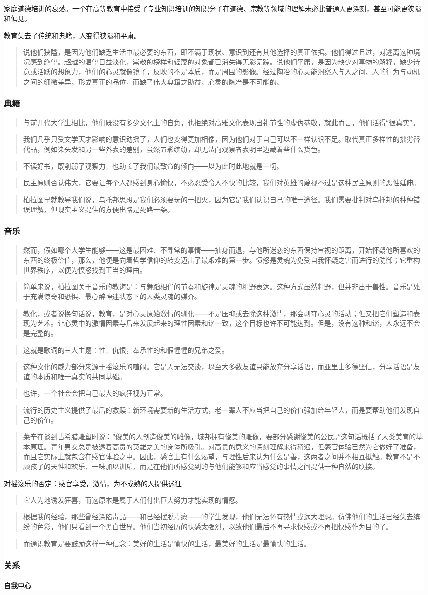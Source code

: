 家庭道德培训的衰落。一个在高等教育中接受了专业知识培训的知识分子在道德、宗教等领域的理解未必比普通人更深刻，甚至可能更狭隘和偏见。

教育失去了传统和典籍，人变得狭隘和平庸。

> 说他们狭隘，是因为他们缺乏生活中最必要的东西，即不满于现状、意识到还有其他选择的真正依据。他们得过且过，对逃离这种境况感到绝望。超越的渴望日益淡化，崇敬的榜样和轻蔑的对象都已消失得无影无踪。说他们平庸，是因为缺少对事物的解释，缺少诗意或活跃的想象力，他们的心灵就像镜子，反映的不是本质，而是周围的影像。经过陶冶的心灵能洞察人与人之间、人的行为与动机之间的细微差异，形成真正的品位，而缺了伟大典籍之助益，心灵的陶冶是不可能的。



### 典籍

> 与前几代大学生相比，他们既没有多少文化上的自负，也拒绝对高雅文化表现出礼节性的虚伪恭敬，就此而言，他们活得“很真实”。

> 我们几乎只受文学天才影响的意识动摇了，人们也变得更加相像，因为他们对于自己可以不一样认识不足。取代真正多样性的拙劣替代品，例如染头发和另一些外表的差别，虽然五彩缤纷，却无法向观察者表明里边藏着些什么货色。

> 不读好书，既削弱了观察力，也助长了我们最致命的倾向——以为此时此地就是一切。

> 民主原则否认伟大，它要让每个人都感到身心愉快，不必忍受令人不快的比较，我们对英雄的蔑视不过是这种民主原则的恶性延伸。

> 柏拉图早就教导我们说，乌托邦思想是我们必须要玩的一把火，因为它是我们认识自己的唯一途径。我们需要批判对乌托邦的种种错误理解，但现实主义提供的方便出路是死路一条。



### 音乐

> 然而，假如哪个大学生能够——这是最困难、不寻常的事情——抽身而退，与他所迷恋的东西保持审视的距离，开始怀疑他所喜欢的东西的终极价值，那么，他便是向着哲学信仰的转变迈出了最艰难的第一步。愤怒是灵魂为免受自我怀疑之害而进行的防御；它重构世界秩序，以便为愤怒找到正当的理由。

> 简单来说，柏拉图关于音乐的教诲是：与舞蹈相伴的节奏和旋律是灵魂的粗野表达。这种方式虽然粗野，但并非出于兽性。音乐是处于充满惊奇和恐惧、最心醉神迷状态下的人类灵魂的媒介。

> 教化，或者说换句话说，教育，是对心灵原始激情的驯化——不是压抑或去除这种激情，那会剥夺心灵的活动；但又把它们塑造和表现为艺术。让心灵中的激情因素与后来发展起来的理性因素和谐一致，这个目标也许不可能达到。但是，没有这种和谐，人永远不会是完整的。

> 这就是歌词的三大主题：性，仇恨，奉承性的和假惺惺的兄弟之爱。

> 这种文化的威力部分来源于摇滚乐的喧闹。它是人无法交谈，以至大多数友谊只能放弃分享话语，而亚里士多德坚信，分享话语是友谊的本质和唯一真实的共同基础。

> 也许，一个社会会把自己最大的疯狂视为正常。

> 流行的历史主义提供了最后的救赎：新环境需要新的生活方式，老一辈人不应当把自己的价值强加给年轻人，而是要帮助他们发现自己的价值。

> 莱辛在谈到古希腊雕塑时说：“俊美的人创造俊美的雕像，城邦拥有俊美的雕像，要部分感谢俊美的公民。”这句话概括了人类美育的基本原理。青年男女总是被透着高贵的英雄之美的身体所吸引。对高贵的意义的深刻理解来得稍迟，但感官体验已然为它做好了准备，而且它实际上就包含在感官体验之中。因此，感官上有什么渴望，与理性后来认为什么是善，这两者之间并不相互抵触。教育不是不顾孩子的天性和欢乐，一味加以训斥，而是在他们所感觉到的与他们能够和应当感觉的事情之间提供一种自然的联接。

对摇滚乐的否定：感官享受，激情，为不成熟的人提供迷狂

> 它人为地诱发狂喜，而这原本是属于人们付出巨大努力才能实现的情感。

> 根据我的经验，那些曾经深陷毒品——和已经摆脱毒瘾——的学生发现，他们无法怀有热情或远大理想。仿佛他们的生活已经失去缤纷的色彩，他们只看到一个黑白世界。他们当初经历的快感太强烈，以致他们最后不再寻求快感或不再把快感作为目的了。

> 而通识教育是要鼓励这样一种信念：美好的生活是愉快的生活，最美好的生活是最愉快的生活。



### 关系

#### 自我中心
